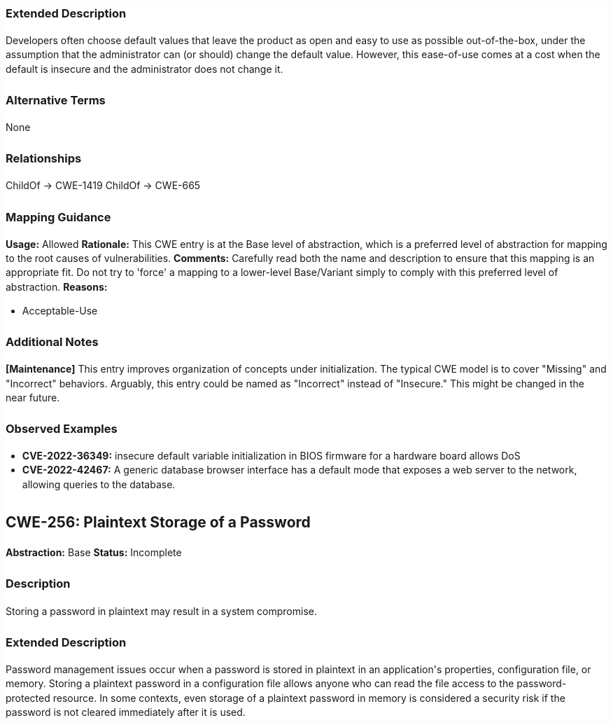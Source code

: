 ### Extended Description


Developers often choose default values that leave the product as open and easy to use as possible out-of-the-box, under the assumption that the administrator can (or should) change the default value. However, this ease-of-use comes at a cost when the default is insecure and the administrator does not change it.


### Alternative Terms
None

### Relationships
ChildOf -> CWE-1419
ChildOf -> CWE-665

### Mapping Guidance
**Usage:** Allowed
**Rationale:** This CWE entry is at the Base level of abstraction, which is a preferred level of abstraction for mapping to the root causes of vulnerabilities.
**Comments:** Carefully read both the name and description to ensure that this mapping is an appropriate fit. Do not try to 'force' a mapping to a lower-level Base/Variant simply to comply with this preferred level of abstraction.
**Reasons:**
- Acceptable-Use


### Additional Notes
**[Maintenance]** This entry improves organization of concepts under initialization. The typical CWE model is to cover "Missing" and "Incorrect" behaviors. Arguably, this entry could be named as "Incorrect" instead of "Insecure." This might be changed in the near future.



### Observed Examples
- **CVE-2022-36349:** insecure default variable initialization in BIOS firmware for a hardware board allows DoS
- **CVE-2022-42467:** A generic database browser interface has a default mode that exposes a web server to the network, allowing queries to the database.




## CWE-256: Plaintext Storage of a Password
**Abstraction:** Base
**Status:** Incomplete

### Description
Storing a password in plaintext may result in a system compromise.

### Extended Description
Password management issues occur when a password is stored in plaintext in an application's properties, configuration file, or memory. Storing a plaintext password in a configuration file allows anyone who can read the file access to the password-protected resource. In some contexts, even storage of a plaintext password in memory is considered a security risk if the password is not cleared immediately after it is used.
